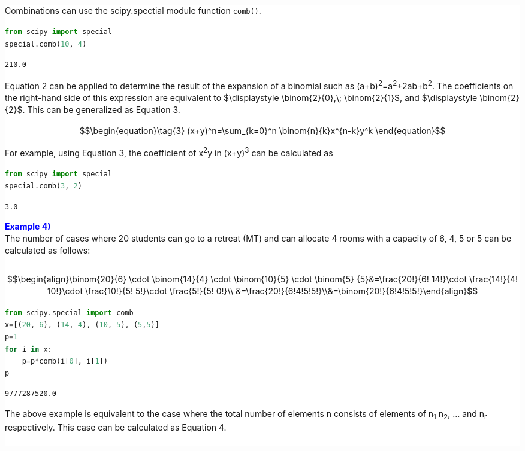 Combinations can use the scipy.spectial module function ``comb()``.


```python
from scipy import special
special.comb(10, 4)
```




    210.0



Equation 2 can be applied to determine the result of the expansion of a binomial such as (a+b)<sup>2</sup>=a<sup>2</sup>+2ab+b<sup>2</sup>.  The coefficients on the right-hand side of this expression are equivalent to $\displaystyle \binom{2}{0},\; \binom{2}{1}$, and $\displaystyle \binom{2}{2}$. This can be generalized as Equation 3. 

$$\begin{equation}\tag{3}
		(x+y)^n=\sum_{k=0}^n \binom{n}{k}x^{n-k}y^k 
	\end{equation}$$
    
For example, using Equation 3, the coefficient of x<sup>2</sup>y in (x+y)<sup>3</sup> can be calculated as 


```python
from scipy import special
special.comb(3, 2)
```




    3.0



<span style="color:blue;"><b> Example 4)</b></span><br/>
The number of cases where 20 students can go to a retreat (MT) and can allocate 4 rooms with a capacity of 6, 4, 5 or 5 can be calculated as follows: <br/><br/>
$$\begin{align}\binom{20}{6} \cdot \binom{14}{4} \cdot \binom{10}{5} \cdot \binom{5} {5}&=\frac{20!}{6! 14!}\cdot \frac{14!}{4! 10!}\cdot \frac{10!}{5! 5!}\cdot \frac{5!}{5! 0!}\\
	&=\frac{20!}{6!4!5!5!}\\&=\binom{20!}{6!4!5!5!}\end{align}$$


```python
from scipy.special import comb
x=[(20, 6), (14, 4), (10, 5), (5,5)]
p=1
for i in x:
    p=p*comb(i[0], i[1])
p
```




    9777287520.0



The above example is equivalent to the case where the total number of elements n consists of elements of n<sub>1</sub> n<sub>2</sub>, &hellip; and n<sub>r</sub> respectively. This case can be calculated as Equation 4.<br><br>   
